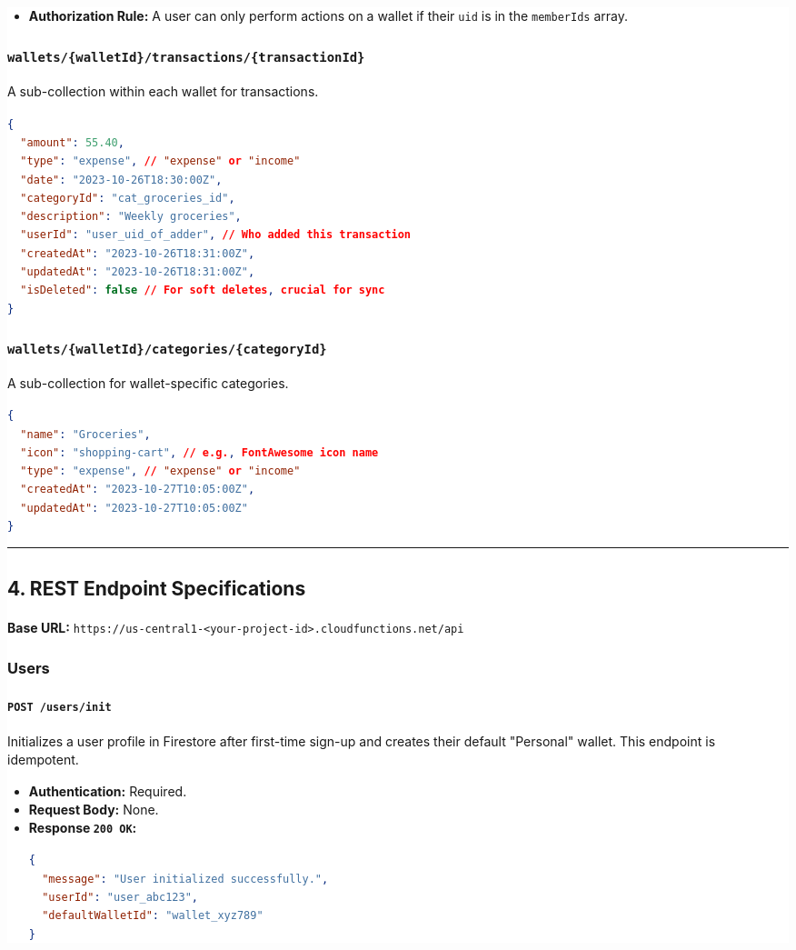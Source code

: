 *   **Authorization Rule:** A user can only perform actions on a wallet if their `uid` is in the `memberIds` array.

### `wallets/{walletId}/transactions/{transactionId}`

A sub-collection within each wallet for transactions.

```json
{
  "amount": 55.40,
  "type": "expense", // "expense" or "income"
  "date": "2023-10-26T18:30:00Z",
  "categoryId": "cat_groceries_id",
  "description": "Weekly groceries",
  "userId": "user_uid_of_adder", // Who added this transaction
  "createdAt": "2023-10-26T18:31:00Z",
  "updatedAt": "2023-10-26T18:31:00Z",
  "isDeleted": false // For soft deletes, crucial for sync
}
```

### `wallets/{walletId}/categories/{categoryId}`

A sub-collection for wallet-specific categories.

```json
{
  "name": "Groceries",
  "icon": "shopping-cart", // e.g., FontAwesome icon name
  "type": "expense", // "expense" or "income"
  "createdAt": "2023-10-27T10:05:00Z",
  "updatedAt": "2023-10-27T10:05:00Z"
}
```

---

## **4. REST Endpoint Specifications**

**Base URL:** `https://us-central1-<your-project-id>.cloudfunctions.net/api`

### **Users**

#### `POST /users/init`

Initializes a user profile in Firestore after first-time sign-up and creates their default "Personal" wallet. This endpoint is idempotent.

*   **Authentication:** Required.
*   **Request Body:** None.
*   **Response `200 OK`:**
    ```json
    {
      "message": "User initialized successfully.",
      "userId": "user_abc123",
      "defaultWalletId": "wallet_xyz789"
    }
    ```
